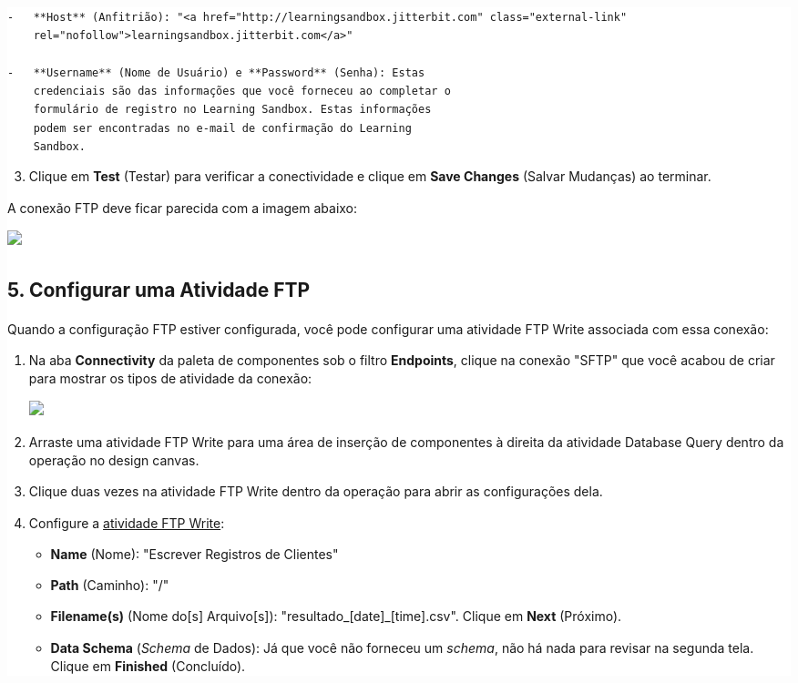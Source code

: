     -   **Host** (Anfitrião): "<a href="http://learningsandbox.jitterbit.com" class="external-link"
        rel="nofollow">learningsandbox.jitterbit.com</a>"

    -   **Username** (Nome de Usuário) e **Password** (Senha): Estas
        credenciais são das informações que você forneceu ao completar o
        formulário de registro no Learning Sandbox. Estas informações
        podem ser encontradas no e-mail de confirmação do Learning
        Sandbox.

3.  Clique em **Test** (Testar) para verificar a conectividade e clique
    em **Save Changes** (Salvar Mudanças) ao terminar.

A conexão FTP deve ficar parecida com a imagem abaixo:

<span class="confluence-embedded-file-wrapper"><img
src="https://docs-source.jitterbit.com/cs/connector/ftp_connection.png"
class="confluence-embedded-image confluence-external-resource"
data-image-src="https://docs-source.jitterbit.com/cs/connector/ftp_connection.png" /></span>


## 5. Configurar uma Atividade FTP

Quando a configuração FTP estiver configurada, você pode configurar uma
atividade FTP Write associada com essa conexão:

1.  Na aba **Connectivity** da paleta de componentes sob o filtro
    **Endpoints**, clique na conexão "SFTP" que você acabou de criar
    para mostrar os tipos de atividade da conexão:

    <span class="confluence-embedded-file-wrapper"><img
    src="https://docs-source.jitterbit.com/cs/component-palette/connectivity/endpoints_ftp_activities.png"
    class="confluence-embedded-image confluence-external-resource"
    data-image-src="https://docs-source.jitterbit.com/cs/component-palette/connectivity/endpoints_ftp_activities.png" /></span>

2.  Arraste uma atividade FTP Write para uma área de inserção de
    componentes à direita da atividade Database Query dentro da
    operação no design canvas.

3.  Clique duas vezes na atividade FTP Write dentro da operação para
    abrir as configurações dela.

4.  Configure a [atividade FTP Write](https://success.jitterbit.com/display/CS/FTP+Write+Activity?showLanguage=pt_BR):

    -   **Name** (Nome): "Escrever Registros de Clientes"

    -   **Path** (Caminho): "/"

    -   **Filename(s)** (Nome do\[s\] Arquivo\[s\]):
        "resultado\_\[date\]\_\[time\].csv". Clique em **Next** (Próximo).

    -   **Data Schema** (*Schema* de Dados): Já que você não forneceu um
        *schema*, não há nada para revisar na segunda tela. Clique em
        **Finished** (Concluído).


[//]: # (Módulo 1 - Banco de Dados para Texto)
[//]: # (This is a translation of Version 11, published on August 9, 2021.)